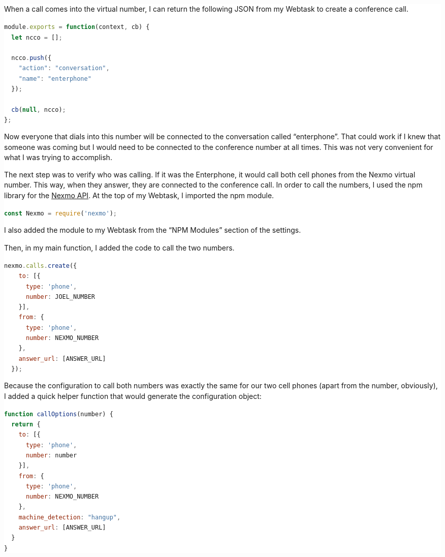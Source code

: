 When a call comes into the virtual number, I can return the following JSON from my Webtask to create a conference call.

```javascript
module.exports = function(context, cb) {
  let ncco = [];
  
  ncco.push({
    "action": "conversation",
    "name": "enterphone"
  });

  cb(null, ncco);
};
```

Now everyone that dials into this number will be connected to the conversation called “enterphone”. That could work if I knew that someone was coming but I would need to be connected to the conference number at all times. This was not very convenient for what I was trying to accomplish.

The next step was to verify who was calling. If it was the Enterphone, it would call both cell phones from the Nexmo virtual number. This way, when they answer, they are connected to the conference call. In order to call the numbers, I used the npm library for the [Nexmo API](https://www.npmjs.com/package/nexmo). At the top of my Webtask, I imported the npm module.

```javascript
const Nexmo = require('nexmo');
```

I also added the module to my Webtask from the “NPM Modules” section of the settings.

Then, in my main function, I added the code to call the two numbers.

```javascript
nexmo.calls.create({
    to: [{
      type: 'phone',
      number: JOEL_NUMBER
    }],
    from: {
      type: 'phone',
      number: NEXMO_NUMBER
    },
    answer_url: [ANSWER_URL]
  });
```

Because the configuration to call both numbers was exactly the same for our two cell phones (apart from the number, obviously), I added a quick helper function that would generate the configuration object:

```javascript
function callOptions(number) {
  return {
    to: [{
      type: 'phone',
      number: number
    }],
    from: {
      type: 'phone',
      number: NEXMO_NUMBER
    },
    machine_detection: "hangup",
    answer_url: [ANSWER_URL]
  }
}
```
